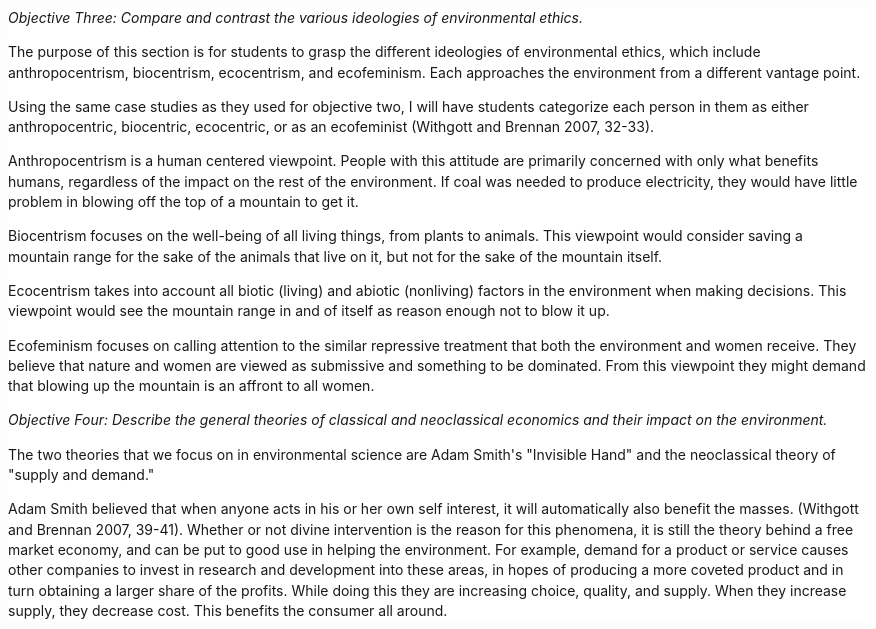 <p>
  <i>
   Objective Three: Compare and contrast the various ideologies of environmental ethics.
  </i>
 </p>
<p>
  The purpose of this section is for students to grasp the different ideologies of environmental ethics, which include anthropocentrism, biocentrism, ecocentrism, and ecofeminism. Each approaches the environment from a different vantage point.
 </p>
<p>
  Using the same case studies as they used for objective two, I will have students categorize each person in them as either anthropocentric, biocentric, ecocentric, or as an ecofeminist (Withgott and Brennan 2007, 32-33).
 </p>
<p>
  Anthropocentrism is a human centered viewpoint. People with this attitude are primarily concerned with only what benefits humans, regardless of the impact on the rest of the environment. If coal was needed to produce electricity, they would have little problem in blowing off the top of a mountain to get it.
 </p>
<p>
  Biocentrism focuses on the well-being of all living things, from plants to animals. This viewpoint would consider saving a mountain range for the sake of the animals that live on it, but not for the sake of the mountain itself.
 </p>
<p>
  Ecocentrism takes into account all biotic (living) and abiotic (nonliving) factors in the environment when making decisions. This viewpoint would see the mountain range in and of itself as reason enough not to blow it up.
 </p>
<p>
  Ecofeminism focuses on calling attention to the similar repressive treatment that both the environment and women receive. They believe that nature and women are viewed as submissive and something to be dominated. From this viewpoint they might demand that blowing up the mountain is an affront to all women.
 </p>

<p>
  <i>
   Objective Four: Describe the general theories of classical and neoclassical economics and their impact on the environment.
  </i>
 </p>
<p>
  The two theories that we focus on in environmental science are Adam Smith's "Invisible Hand" and the neoclassical theory of "supply and demand."
 </p>
<p>
  Adam Smith believed that when anyone acts in his or her own self interest, it will automatically also benefit the masses. (Withgott and Brennan 2007, 39-41). Whether or not divine intervention is the reason for this phenomena, it is still the theory behind a free market economy, and can be put to good use in helping the environment. For example, demand for a product or service causes other companies to invest in research and development into these areas, in hopes of producing a more coveted product and in turn obtaining a larger share of the profits. While doing this they are increasing choice, quality, and supply. When they increase supply, they decrease cost. This benefits the consumer all around.
 </p>
<p>